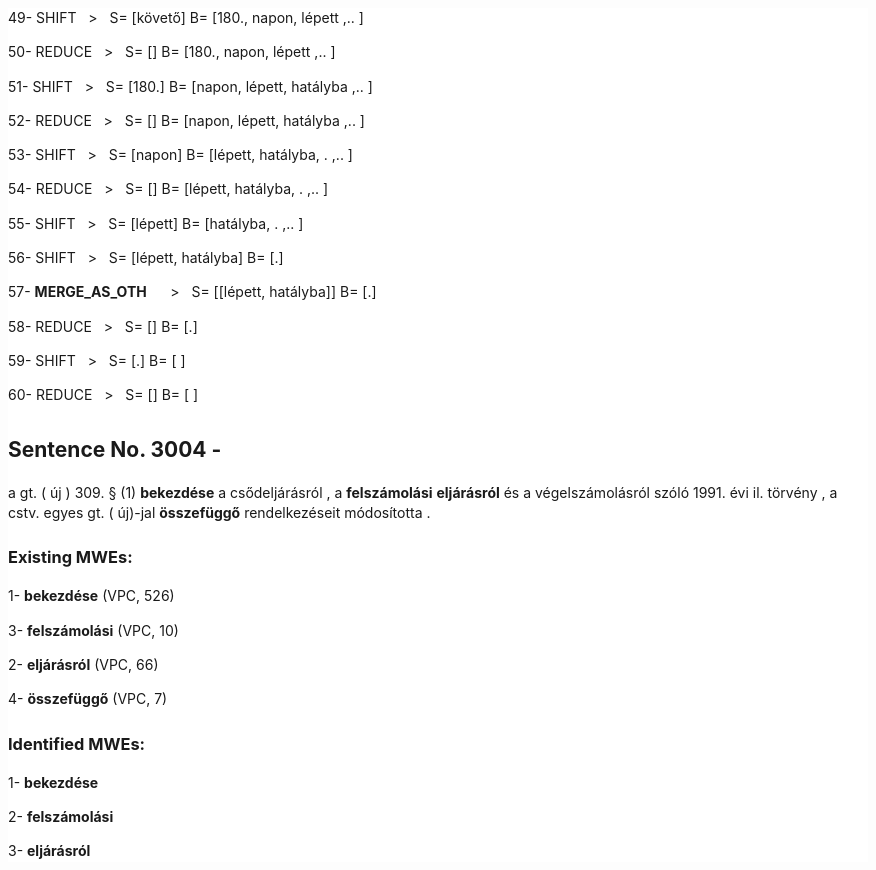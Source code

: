 
49- SHIFT&nbsp;&nbsp;&nbsp;>&nbsp;&nbsp;&nbsp;S= [követő]   B= [180., napon, lépett ,.. ]



50- REDUCE&nbsp;&nbsp;&nbsp;>&nbsp;&nbsp;&nbsp;S= []   B= [180., napon, lépett ,.. ]



51- SHIFT&nbsp;&nbsp;&nbsp;>&nbsp;&nbsp;&nbsp;S= [180.]   B= [napon, lépett, hatályba ,.. ]



52- REDUCE&nbsp;&nbsp;&nbsp;>&nbsp;&nbsp;&nbsp;S= []   B= [napon, lépett, hatályba ,.. ]



53- SHIFT&nbsp;&nbsp;&nbsp;>&nbsp;&nbsp;&nbsp;S= [napon]   B= [lépett, hatályba, . ,.. ]



54- REDUCE&nbsp;&nbsp;&nbsp;>&nbsp;&nbsp;&nbsp;S= []   B= [lépett, hatályba, . ,.. ]



55- SHIFT&nbsp;&nbsp;&nbsp;>&nbsp;&nbsp;&nbsp;S= [lépett]   B= [hatályba, . ,.. ]



56- SHIFT&nbsp;&nbsp;&nbsp;>&nbsp;&nbsp;&nbsp;S= [lépett, hatályba]   B= [.]



57- **MERGE_AS_OTH**&nbsp;&nbsp;&nbsp;&nbsp;&nbsp;&nbsp;>&nbsp;&nbsp;&nbsp;S= [[lépett, hatályba]]   B= [.]



58- REDUCE&nbsp;&nbsp;&nbsp;>&nbsp;&nbsp;&nbsp;S= []   B= [.]



59- SHIFT&nbsp;&nbsp;&nbsp;>&nbsp;&nbsp;&nbsp;S= [.]   B= [ ]



60- REDUCE&nbsp;&nbsp;&nbsp;>&nbsp;&nbsp;&nbsp;S= []   B= [ ]

## Sentence No. 3004 - 
a gt. ( új ) 309. § (1) **bekezdése** a csődeljárásról , a **felszámolási** **eljárásról** és a végelszámolásról szóló 1991. évi il. törvény , a cstv. egyes gt. ( új)-jal **összefüggő** rendelkezéseit módosította . 
### Existing MWEs: 
1- **bekezdése** (VPC, 526)

3- **felszámolási** (VPC, 10)

2- **eljárásról** (VPC, 66)

4- **összefüggő** (VPC, 7)

### Identified MWEs: 
1- **bekezdése** 

2- **felszámolási** 

3- **eljárásról** 
